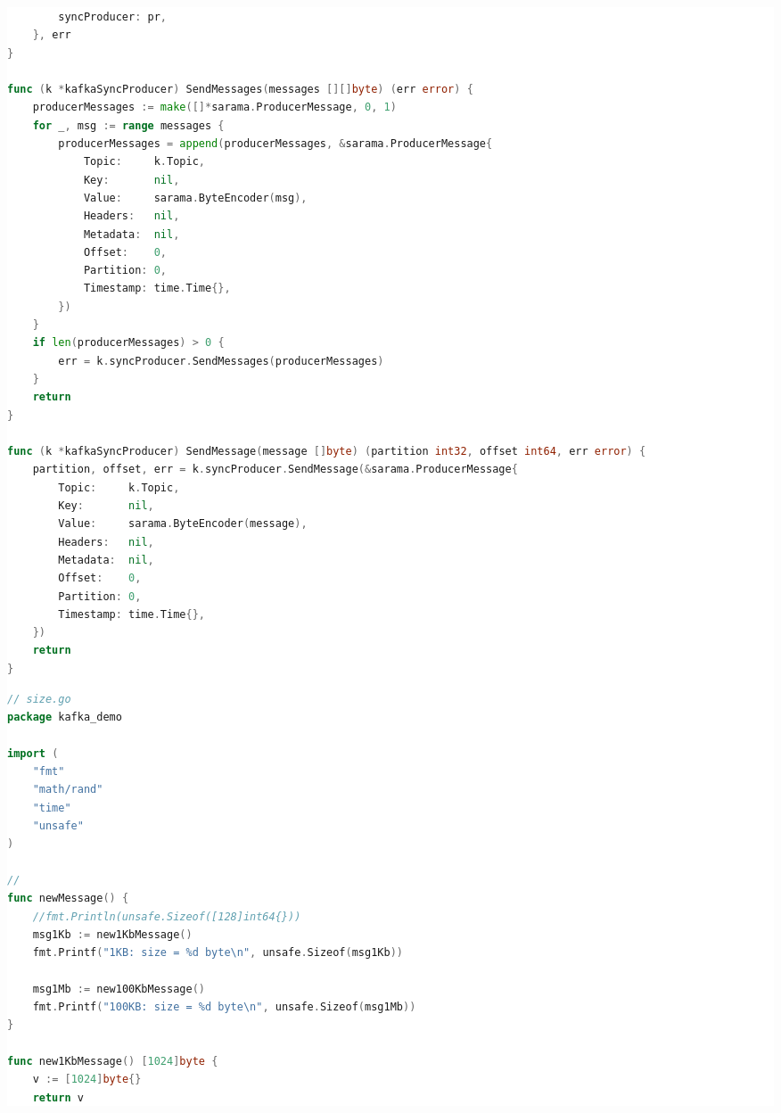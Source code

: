 ```go
		syncProducer: pr,
	}, err
}

func (k *kafkaSyncProducer) SendMessages(messages [][]byte) (err error) {
	producerMessages := make([]*sarama.ProducerMessage, 0, 1)
	for _, msg := range messages {
		producerMessages = append(producerMessages, &sarama.ProducerMessage{
			Topic:     k.Topic,
			Key:       nil,
			Value:     sarama.ByteEncoder(msg),
			Headers:   nil,
			Metadata:  nil,
			Offset:    0,
			Partition: 0,
			Timestamp: time.Time{},
		})
	}
	if len(producerMessages) > 0 {
		err = k.syncProducer.SendMessages(producerMessages)
	}
	return
}

func (k *kafkaSyncProducer) SendMessage(message []byte) (partition int32, offset int64, err error) {
	partition, offset, err = k.syncProducer.SendMessage(&sarama.ProducerMessage{
		Topic:     k.Topic,
		Key:       nil,
		Value:     sarama.ByteEncoder(message),
		Headers:   nil,
		Metadata:  nil,
		Offset:    0,
		Partition: 0,
		Timestamp: time.Time{},
	})
	return
}
```

```go
// size.go
package kafka_demo

import (
	"fmt"
	"math/rand"
	"time"
	"unsafe"
)

//
func newMessage() {
	//fmt.Println(unsafe.Sizeof([128]int64{}))
	msg1Kb := new1KbMessage()
	fmt.Printf("1KB: size = %d byte\n", unsafe.Sizeof(msg1Kb))

	msg1Mb := new100KbMessage()
	fmt.Printf("100KB: size = %d byte\n", unsafe.Sizeof(msg1Mb))
}

func new1KbMessage() [1024]byte {
	v := [1024]byte{}
	return v
```
